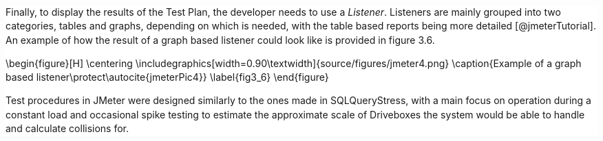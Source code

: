 Finally, to display the results of the Test Plan, the developer needs to use a _Listener_. Listeners
are mainly grouped into two categories, tables and graphs, depending on which is needed, with the
table based reports being more detailed [@jmeterTutorial]. An example of how the result of a graph based listener could look like is provided in figure 3.6.

\begin{figure}[H]
	\centering
  \includegraphics[width=0.90\textwidth]{source/figures/jmeter4.png}
	\caption{Example of a graph based listener\protect\autocite{jmeterPic4}}
	\label{fig3_6}
\end{figure}

Test procedures in JMeter were designed similarly to the ones made in SQLQueryStress, with a main focus
on operation during a constant load and occasional spike testing to estimate the approximate scale of
Driveboxes the system would be able to handle and calculate collisions for. 